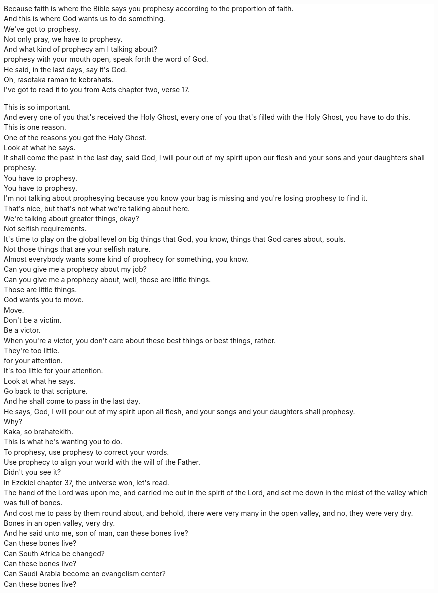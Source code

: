 Because faith is where the Bible says you prophesy according to the proportion of faith.  
And this is where God wants us to do something.  
We've got to prophesy.  
Not only pray, we have to prophesy.  
And what kind of prophecy am I talking about?  
 prophesy with your mouth open, speak forth the word of God.  
He said, in the last days, say it's God.  
Oh, rasotaka raman te kebrahats.  
I've got to read it to you from Acts chapter two, verse 17.  


  
This is so important.  
 And every one of you that's received the Holy Ghost, every one of you that's filled with the Holy Ghost, you have to do this.  
This is one reason.  
One of the reasons you got the Holy Ghost.  
Look at what he says.  
It shall come the past in the last day, said God, I will pour out of my spirit upon our flesh and your sons and your daughters shall prophesy.  
You have to prophesy.  
 You have to prophesy.  
I'm not talking about prophesying because you know your bag is missing and you're losing prophesy to find it.  
That's nice, but that's not what we're talking about here.  
We're talking about greater things, okay?  
Not selfish requirements.  
It's time to play on the global level on big things that God, you know, things that God cares about, souls.  
Not those things that are your selfish nature.  
 Almost everybody wants some kind of prophecy for something, you know.  
Can you give me a prophecy about my job?  
Can you give me a prophecy about, well, those are little things.  
Those are little things.  
God wants you to move.  
Move.  
Don't be a victim.  
Be a victor.  
When you're a victor, you don't care about these best things or best things, rather.  
They're too little.  
 for your attention.  
It's too little for your attention.  
Look at what he says.  
Go back to that scripture.  
And he shall come to pass in the last day.  
He says, God, I will pour out of my spirit upon all flesh, and your songs and your daughters shall prophesy.  
Why?  
Kaka, so brahatekith.  
This is what he's wanting you to do.  
To prophesy, use prophesy to correct your words.  
 Use prophecy to align your world with the will of the Father.  
Didn't you see it?  
In Ezekiel chapter 37, the universe won, let's read.  
The hand of the Lord was upon me, and carried me out in the spirit of the Lord, and set me down in the midst of the valley which was full of bones.  
And cost me to pass by them round about, and behold, there were very many in the open valley, and no, they were very dry.  
 Bones in an open valley, very dry.  
And he said unto me, son of man, can these bones live?  
Can these bones live?  
Can South Africa be changed?  
Can these bones live?  
Can Saudi Arabia become an evangelism center?  
Can these bones live?  